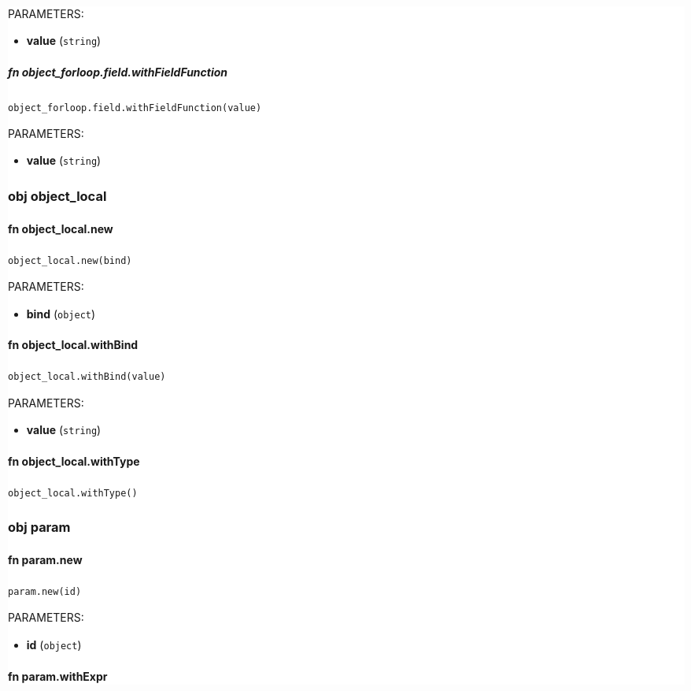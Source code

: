 PARAMETERS:

* **value** (`string`)


##### fn object_forloop.field.withFieldFunction

```jsonnet
object_forloop.field.withFieldFunction(value)
```

PARAMETERS:

* **value** (`string`)


### obj object_local


#### fn object_local.new

```jsonnet
object_local.new(bind)
```

PARAMETERS:

* **bind** (`object`)


#### fn object_local.withBind

```jsonnet
object_local.withBind(value)
```

PARAMETERS:

* **value** (`string`)


#### fn object_local.withType

```jsonnet
object_local.withType()
```



### obj param


#### fn param.new

```jsonnet
param.new(id)
```

PARAMETERS:

* **id** (`object`)


#### fn param.withExpr
